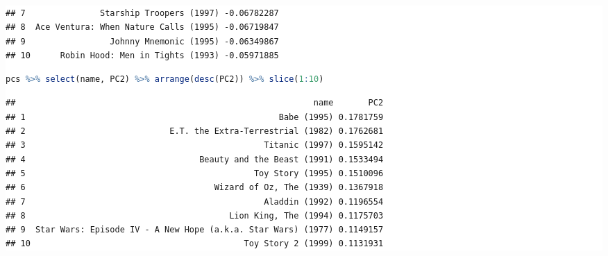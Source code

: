     ## 7               Starship Troopers (1997) -0.06782287
    ## 8  Ace Ventura: When Nature Calls (1995) -0.06719847
    ## 9                 Johnny Mnemonic (1995) -0.06349867
    ## 10      Robin Hood: Men in Tights (1993) -0.05971885

``` r
pcs %>% select(name, PC2) %>% arrange(desc(PC2)) %>% slice(1:10)
```

    ##                                                            name       PC2
    ## 1                                                   Babe (1995) 0.1781759
    ## 2                             E.T. the Extra-Terrestrial (1982) 0.1762681
    ## 3                                                Titanic (1997) 0.1595142
    ## 4                                   Beauty and the Beast (1991) 0.1533494
    ## 5                                              Toy Story (1995) 0.1510096
    ## 6                                      Wizard of Oz, The (1939) 0.1367918
    ## 7                                                Aladdin (1992) 0.1196554
    ## 8                                         Lion King, The (1994) 0.1175703
    ## 9  Star Wars: Episode IV - A New Hope (a.k.a. Star Wars) (1977) 0.1149157
    ## 10                                           Toy Story 2 (1999) 0.1131931
